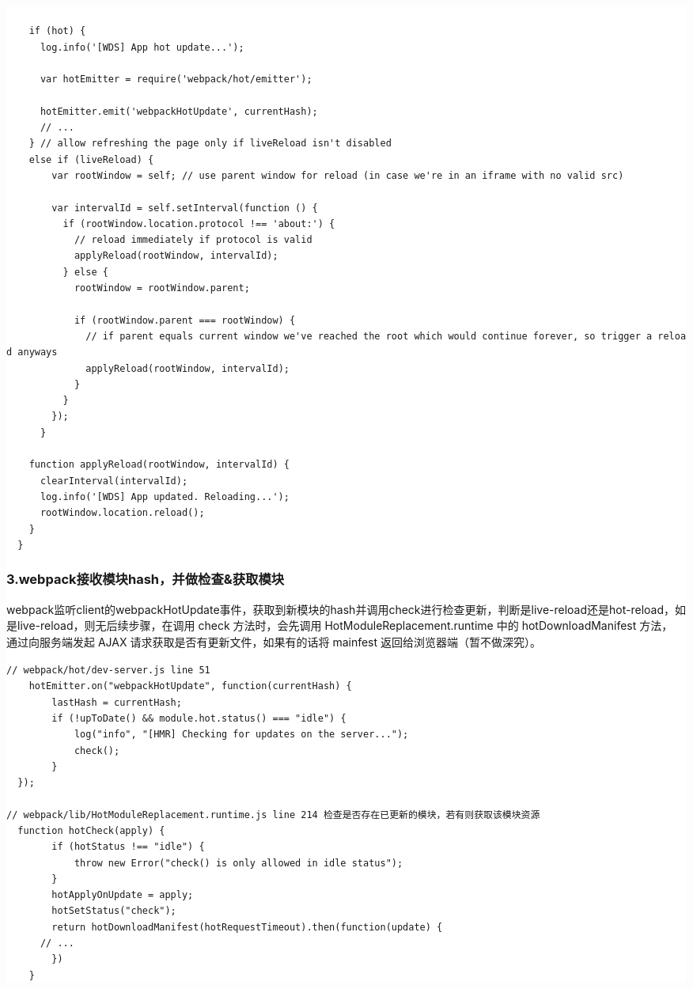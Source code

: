 ```js{21,35,58-60}

    if (hot) {
      log.info('[WDS] App hot update...');

      var hotEmitter = require('webpack/hot/emitter');

      hotEmitter.emit('webpackHotUpdate', currentHash);
      // ...
    } // allow refreshing the page only if liveReload isn't disabled
    else if (liveReload) {
        var rootWindow = self; // use parent window for reload (in case we're in an iframe with no valid src)

        var intervalId = self.setInterval(function () {
          if (rootWindow.location.protocol !== 'about:') {
            // reload immediately if protocol is valid
            applyReload(rootWindow, intervalId);
          } else {
            rootWindow = rootWindow.parent;

            if (rootWindow.parent === rootWindow) {
              // if parent equals current window we've reached the root which would continue forever, so trigger a reload anyways
              applyReload(rootWindow, intervalId);
            }
          }
        });
      }

    function applyReload(rootWindow, intervalId) {
      clearInterval(intervalId);
      log.info('[WDS] App updated. Reloading...');
      rootWindow.location.reload();
    }
  }
```

### 3.webpack接收模块hash，并做检查&获取模块

webpack监听client的webpackHotUpdate事件，获取到新模块的hash并调用check进行检查更新，判断是live-reload还是hot-reload，如是live-reload，则无后续步骤，在调用 check 方法时，会先调用 HotModuleReplacement.runtime 中的 hotDownloadManifest 方法， 通过向服务端发起 AJAX 请求获取是否有更新文件，如果有的话将 mainfest 返回给浏览器端（暂不做深究）。
```js{6,17}
// webpack/hot/dev-server.js line 51  
	hotEmitter.on("webpackHotUpdate", function(currentHash) {
		lastHash = currentHash;
		if (!upToDate() && module.hot.status() === "idle") {
			log("info", "[HMR] Checking for updates on the server...");
			check();
		}
  });

// webpack/lib/HotModuleReplacement.runtime.js line 214 检查是否存在已更新的模块，若有则获取该模块资源
  function hotCheck(apply) {
		if (hotStatus !== "idle") {
			throw new Error("check() is only allowed in idle status");
		}
		hotApplyOnUpdate = apply;
		hotSetStatus("check");
		return hotDownloadManifest(hotRequestTimeout).then(function(update) {
      // ...
		})
	}
```